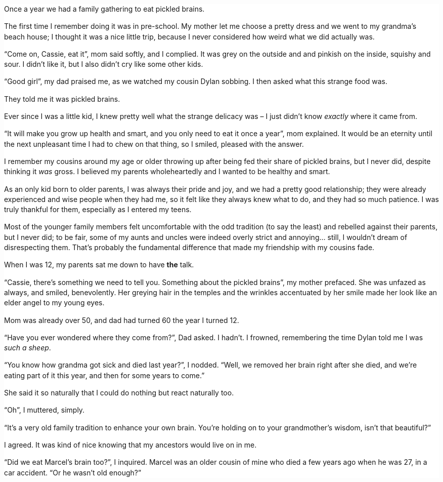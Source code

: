 Once a year we had a family gathering to eat pickled brains.

The first time I remember doing it was in pre-school. My mother let me choose a pretty dress and we went to my grandma’s beach house; I thought it was a nice little trip, because I never considered how weird what we did actually was.

“Come on, Cassie, eat it”, mom said softly, and I complied. It was grey on the outside and and pinkish on the inside, squishy and sour. I didn’t like it, but I also didn’t cry like some other kids.

“Good girl”, my dad praised me, as we watched my cousin Dylan sobbing. I then asked what this strange food was.

They told me it was pickled brains.

Ever since I was a little kid, I knew pretty well what the strange delicacy was – I just didn’t know *exactly* where it came from.

“It will make you grow up health and smart, and you only need to eat it once a year”, mom explained. It would be an eternity until the next unpleasant time I had to chew on that thing, so I smiled, pleased with the answer.

I remember my cousins around my age or older throwing up after being fed their share of pickled brains, but I never did, despite thinking it *was* gross. I believed my parents wholeheartedly and I wanted to be healthy and smart.

As an only kid born to older parents, I was always their pride and joy, and we had a pretty good relationship; they were already experienced and wise people when they had me, so it felt like they always knew what to do, and they had so much patience. I was truly thankful for them, especially as I entered my teens.

Most of the younger family members felt uncomfortable with the odd tradition (to say the least) and rebelled against their parents, but I never did; to be fair, some of my aunts and uncles were indeed overly strict and annoying… still, I wouldn’t dream of disrespecting them. That’s probably the fundamental difference that made my friendship with my cousins fade.

When I was 12, my parents sat me down to have **the** talk.

“Cassie, there’s something we need to tell you. Something about the pickled brains”, my mother prefaced. She was unfazed as always, and smiled, benevolently. Her greying hair in the temples and the wrinkles accentuated by her smile made her look like an elder angel to my young eyes.

Mom was already over 50, and dad had turned 60 the year I turned 12.

“Have you ever wondered where they come from?”, Dad asked. I hadn’t. I frowned, remembering the time Dylan told me I was *such a sheep*.

“You know how grandma got sick and died last year?”, I nodded. “Well, we removed her brain right after she died, and we’re eating part of it this year, and then for some years to come.”

She said it so naturally that I could do nothing but react naturally too.

“Oh”, I muttered, simply.

“It’s a very old family tradition to enhance your own brain. You’re holding on to your grandmother’s wisdom, isn’t that beautiful?”

I agreed. It was kind of nice knowing that my ancestors would live on in me.

“Did we eat Marcel’s brain too?”, I inquired. Marcel was an older cousin of mine who died a few years ago when he was 27, in a car accident. “Or he wasn’t old enough?”
